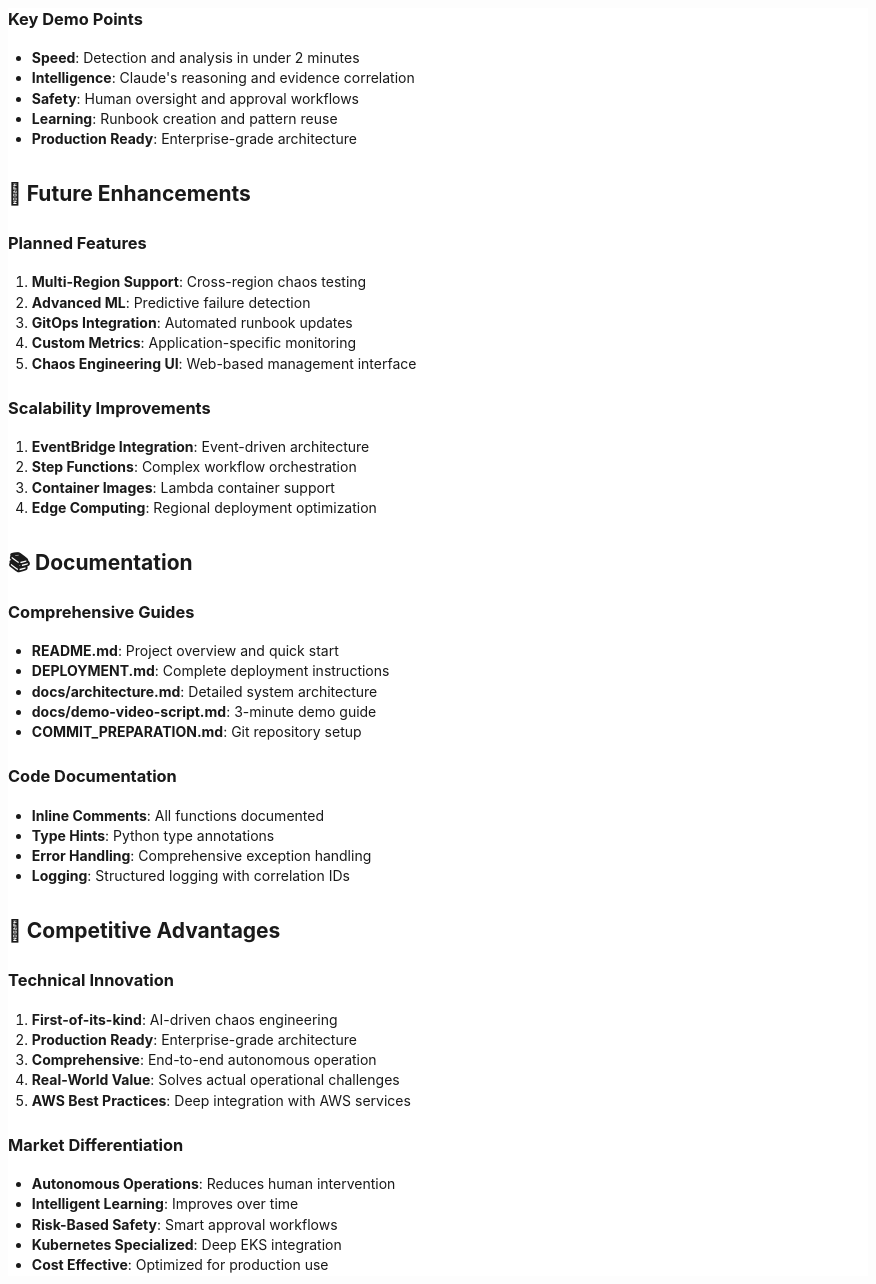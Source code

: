 ### Key Demo Points
- **Speed**: Detection and analysis in under 2 minutes
- **Intelligence**: Claude's reasoning and evidence correlation
- **Safety**: Human oversight and approval workflows
- **Learning**: Runbook creation and pattern reuse
- **Production Ready**: Enterprise-grade architecture

## 🔮 Future Enhancements

### Planned Features
1. **Multi-Region Support**: Cross-region chaos testing
2. **Advanced ML**: Predictive failure detection
3. **GitOps Integration**: Automated runbook updates
4. **Custom Metrics**: Application-specific monitoring
5. **Chaos Engineering UI**: Web-based management interface

### Scalability Improvements
1. **EventBridge Integration**: Event-driven architecture
2. **Step Functions**: Complex workflow orchestration
3. **Container Images**: Lambda container support
4. **Edge Computing**: Regional deployment optimization

## 📚 Documentation

### Comprehensive Guides
- **README.md**: Project overview and quick start
- **DEPLOYMENT.md**: Complete deployment instructions
- **docs/architecture.md**: Detailed system architecture
- **docs/demo-video-script.md**: 3-minute demo guide
- **COMMIT_PREPARATION.md**: Git repository setup

### Code Documentation
- **Inline Comments**: All functions documented
- **Type Hints**: Python type annotations
- **Error Handling**: Comprehensive exception handling
- **Logging**: Structured logging with correlation IDs

## 🏅 Competitive Advantages

### Technical Innovation
1. **First-of-its-kind**: AI-driven chaos engineering
2. **Production Ready**: Enterprise-grade architecture
3. **Comprehensive**: End-to-end autonomous operation
4. **Real-World Value**: Solves actual operational challenges
5. **AWS Best Practices**: Deep integration with AWS services

### Market Differentiation
- **Autonomous Operations**: Reduces human intervention
- **Intelligent Learning**: Improves over time
- **Risk-Based Safety**: Smart approval workflows
- **Kubernetes Specialized**: Deep EKS integration
- **Cost Effective**: Optimized for production use
